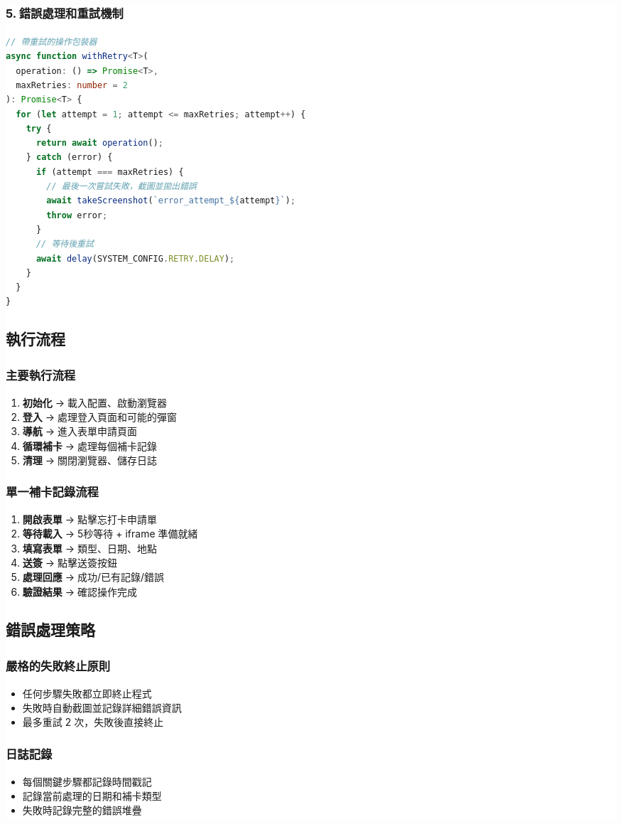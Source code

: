 ### 5. 錯誤處理和重試機制
```typescript
// 帶重試的操作包裝器
async function withRetry<T>(
  operation: () => Promise<T>, 
  maxRetries: number = 2
): Promise<T> {
  for (let attempt = 1; attempt <= maxRetries; attempt++) {
    try {
      return await operation();
    } catch (error) {
      if (attempt === maxRetries) {
        // 最後一次嘗試失敗，截圖並拋出錯誤
        await takeScreenshot(`error_attempt_${attempt}`);
        throw error;
      }
      // 等待後重試
      await delay(SYSTEM_CONFIG.RETRY.DELAY);
    }
  }
}
```

## 執行流程

### 主要執行流程
1. **初始化** → 載入配置、啟動瀏覽器
2. **登入** → 處理登入頁面和可能的彈窗
3. **導航** → 進入表單申請頁面
4. **循環補卡** → 處理每個補卡記錄
5. **清理** → 關閉瀏覽器、儲存日誌

### 單一補卡記錄流程
1. **開啟表單** → 點擊忘打卡申請單
2. **等待載入** → 5秒等待 + iframe 準備就緒
3. **填寫表單** → 類型、日期、地點
4. **送簽** → 點擊送簽按鈕
5. **處理回應** → 成功/已有記錄/錯誤
6. **驗證結果** → 確認操作完成

## 錯誤處理策略

### 嚴格的失敗終止原則
- 任何步驟失敗都立即終止程式
- 失敗時自動截圖並記錄詳細錯誤資訊
- 最多重試 2 次，失敗後直接終止

### 日誌記錄
- 每個關鍵步驟都記錄時間戳記
- 記錄當前處理的日期和補卡類型
- 失敗時記錄完整的錯誤堆疊
